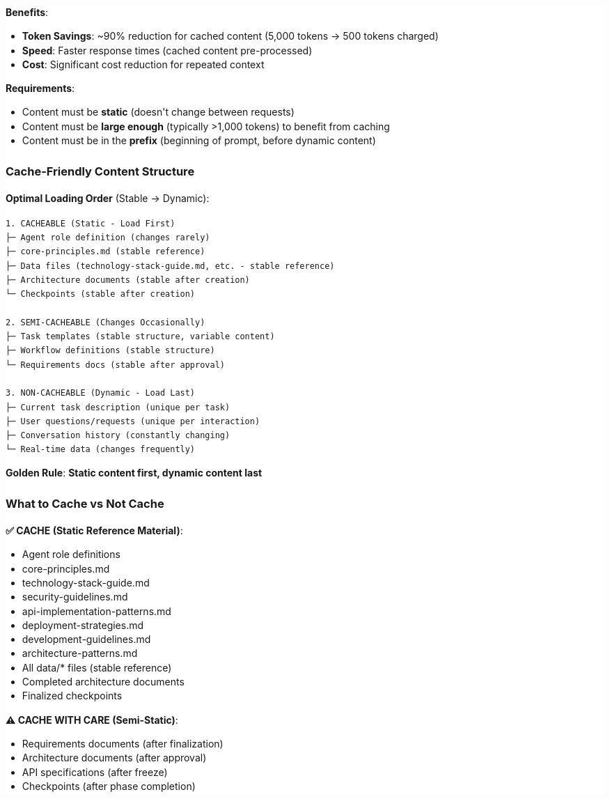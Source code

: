 **Benefits**:
- **Token Savings**: ~90% reduction for cached content (5,000 tokens → 500 tokens charged)
- **Speed**: Faster response times (cached content pre-processed)
- **Cost**: Significant cost reduction for repeated context

**Requirements**:
- Content must be **static** (doesn't change between requests)
- Content must be **large enough** (typically >1,000 tokens) to benefit from caching
- Content must be in the **prefix** (beginning of prompt, before dynamic content)

### Cache-Friendly Content Structure

**Optimal Loading Order** (Stable → Dynamic):

```
1. CACHEABLE (Static - Load First)
├─ Agent role definition (changes rarely)
├─ core-principles.md (stable reference)
├─ Data files (technology-stack-guide.md, etc. - stable reference)
├─ Architecture documents (stable after creation)
└─ Checkpoints (stable after creation)

2. SEMI-CACHEABLE (Changes Occasionally)
├─ Task templates (stable structure, variable content)
├─ Workflow definitions (stable structure)
└─ Requirements docs (stable after approval)

3. NON-CACHEABLE (Dynamic - Load Last)
├─ Current task description (unique per task)
├─ User questions/requests (unique per interaction)
├─ Conversation history (constantly changing)
└─ Real-time data (changes frequently)
```

**Golden Rule**: **Static content first, dynamic content last**

### What to Cache vs Not Cache

**✅ CACHE (Static Reference Material)**:
- Agent role definitions
- core-principles.md
- technology-stack-guide.md
- security-guidelines.md
- api-implementation-patterns.md
- deployment-strategies.md
- development-guidelines.md
- architecture-patterns.md
- All data/* files (stable reference)
- Completed architecture documents
- Finalized checkpoints

**⚠️ CACHE WITH CARE (Semi-Static)**:
- Requirements documents (after finalization)
- Architecture documents (after approval)
- API specifications (after freeze)
- Checkpoints (after phase completion)

